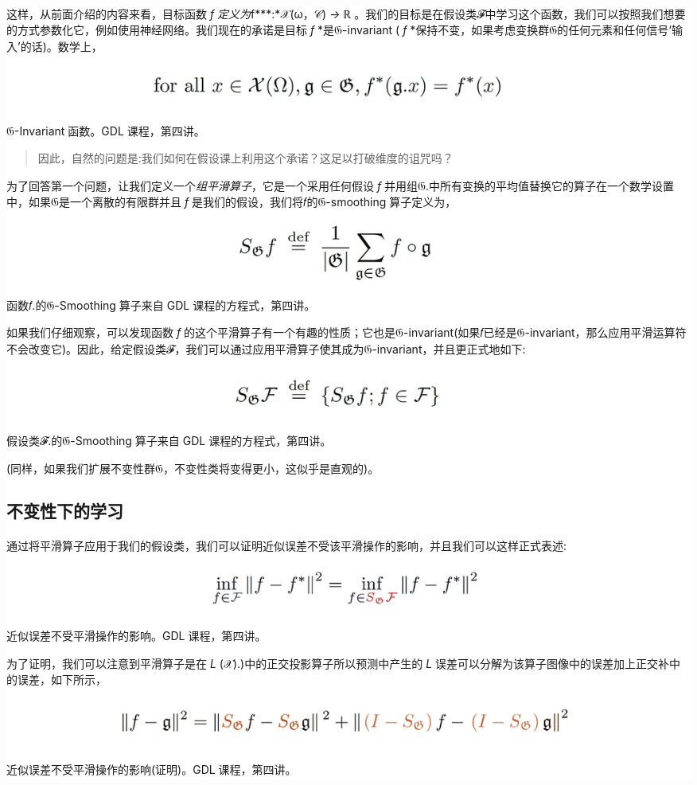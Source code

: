 这样，从前面介绍的内容来看，目标函数 *f* *定义为*f***:*𝒳(ω，𝒞) *→ ℝ* 。我们的目标是在假设类𝓕中学习这个函数，我们可以按照我们想要的方式参数化它，例如使用神经网络。我们现在的承诺是目标 *f* *是𝔊-invariant ( *f* *保持不变，如果考虑变换群𝔊的任何元素和任何信号‘输入’的话)。数学上，

![](img/faa977b2adc9bf1b3dc30c0fe8561bf7.png)

𝔊-Invariant 函数。GDL 课程，第四讲。

> 因此，自然的问题是:我们如何在假设课上利用这个承诺？这足以打破维度的诅咒吗？

为了回答第一个问题，让我们定义一个*组平滑算子*，它是一个采用任何假设 *f* 并用组𝔊.中所有变换的平均值替换它的算子在一个数学设置中，如果𝔊是一个离散的有限群并且 *f* 是我们的假设，我们将𝑓的𝔊-smoothing 算子定义为，

![](img/a6d1164764c57e56be2d22bc549590c5.png)

函数𝑓.的𝔊-Smoothing 算子来自 GDL 课程的方程式，第四讲。

如果我们仔细观察，可以发现函数 *f* 的这个平滑算子有一个有趣的性质；它也是𝔊-invariant(如果𝑓已经是𝔊-invariant，那么应用平滑运算符不会改变它)。因此，给定假设类𝓕，我们可以通过应用平滑算子使其成为𝔊-invariant，并且更正式地如下:

![](img/4cb0bb7ddf1a213cde29a139c5d9b730.png)

假设类𝓕.的𝔊-Smoothing 算子来自 GDL 课程的方程式，第四讲。

(同样，如果我们扩展不变性群𝔊，不变性类将变得更小，这似乎是直观的)。

## 不变性下的学习

通过将平滑算子应用于我们的假设类，我们可以证明近似误差不受该平滑操作的影响，并且我们可以这样正式表述:

![](img/8c91a5474d8cb7da53a923f69cd362bf.png)

近似误差不受平滑操作的影响。GDL 课程，第四讲。

为了证明，我们可以注意到平滑算子是在 *L* (𝒳).)中的正交投影算子所以预测中产生的 *L* 误差可以分解为该算子图像中的误差加上正交补中的误差，如下所示，

![](img/bbfd16a485bbe74d6be84ff51286a6f1.png)

近似误差不受平滑操作的影响(证明)。GDL 课程，第四讲。
